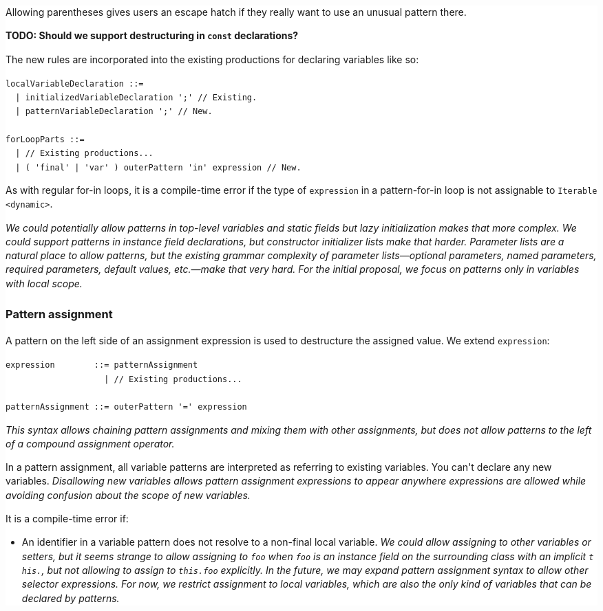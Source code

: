 Allowing parentheses gives users an escape hatch if they really want to use an
unusual pattern there.

**TODO: Should we support destructuring in `const` declarations?**

The new rules are incorporated into the existing productions for declaring
variables like so:

```
localVariableDeclaration ::=
  | initializedVariableDeclaration ';' // Existing.
  | patternVariableDeclaration ';' // New.

forLoopParts ::=
  | // Existing productions...
  | ( 'final' | 'var' ) outerPattern 'in' expression // New.
```

As with regular for-in loops, it is a compile-time error if the type of
`expression` in a pattern-for-in loop is not assignable to `Iterable<dynamic>`.

*We could potentially allow patterns in top-level variables and static fields
but lazy initialization makes that more complex. We could support patterns in
instance field declarations, but constructor initializer lists make that harder.
Parameter lists are a natural place to allow patterns, but the existing grammar
complexity of parameter lists&mdash;optional parameters, named parameters,
required parameters, default values, etc.&mdash;make that very hard. For the
initial proposal, we focus on patterns only in variables with local scope.*

### Pattern assignment

A pattern on the left side of an assignment expression is used to destructure
the assigned value. We extend `expression`:

```
expression        ::= patternAssignment
                    | // Existing productions...

patternAssignment ::= outerPattern '=' expression
```

*This syntax allows chaining pattern assignments and mixing them with other
assignments, but does not allow patterns to the left of a compound assignment
operator.*

In a pattern assignment, all variable patterns are interpreted as referring to
existing variables. You can't declare any new variables. *Disallowing new
variables allows pattern assignment expressions to appear anywhere expressions
are allowed while avoiding confusion about the scope of new variables.*

It is a compile-time error if:

*   An identifier in a variable pattern does not resolve to a non-final local
    variable. *We could allow assigning to other variables or setters, but it
    seems strange to allow assigning to `foo` when `foo` is an instance field on
    the surrounding class with an implicit `this.`, but not allowing to assign
    to `this.foo` explicitly. In the future, we may expand pattern assignment
    syntax to allow other selector expressions. For now, we restrict assignment
    to local variables, which are also the only kind of variables that can be
    declared by patterns.*
